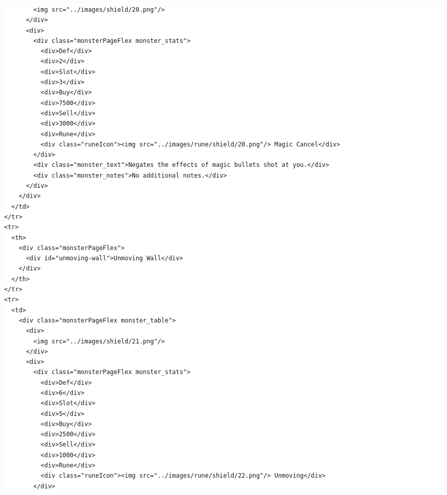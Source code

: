            <img src="../images/shield/20.png"/>
          </div>
          <div>
            <div class="monsterPageFlex monster_stats">
              <div>Def</div>
              <div>2</div>
              <div>Slot</div>
              <div>3</div>
              <div>Buy</div>
              <div>7500</div>
              <div>Sell</div>
              <div>3000</div>
              <div>Rune</div>
              <div class="runeIcon"><img src="../images/rune/shield/20.png"/> Magic Cancel</div>
            </div>
            <div class="monster_text">Negates the effects of magic bullets shot at you.</div>
            <div class="monster_notes">No additional notes.</div>
          </div>
        </div>
      </td>
    </tr>
    <tr>
      <th>
        <div class="monsterPageFlex">
          <div id="unmoving-wall">Unmoving Wall</div>
        </div>
      </th>
    </tr>
    <tr>
      <td>
        <div class="monsterPageFlex monster_table">
          <div>
            <img src="../images/shield/21.png"/>
          </div>
          <div>
            <div class="monsterPageFlex monster_stats">
              <div>Def</div>
              <div>6</div>
              <div>Slot</div>
              <div>5</div>
              <div>Buy</div>
              <div>2500</div>
              <div>Sell</div>
              <div>1000</div>
              <div>Rune</div>
              <div class="runeIcon"><img src="../images/rune/shield/22.png"/> Unmoving</div>
            </div>